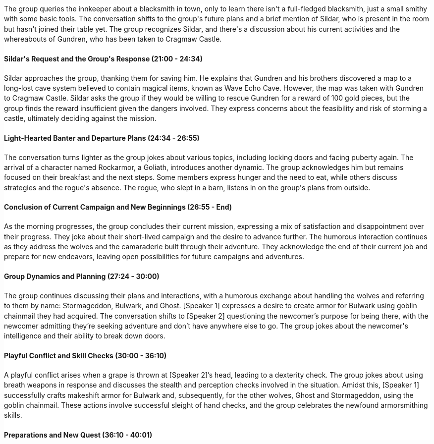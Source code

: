 The group queries the innkeeper about a blacksmith in town, only to learn there isn't a full-fledged blacksmith, just a small smithy with some basic tools. The conversation shifts to the group's future plans and a brief mention of Sildar, who is present in the room but hasn't joined their table yet. The group recognizes Sildar, and there's a discussion about his current activities and the whereabouts of Gundren, who has been taken to Cragmaw Castle.

#### Sildar's Request and the Group's Response (21:00 - 24:34)

Sildar approaches the group, thanking them for saving him. He explains that Gundren and his brothers discovered a map to a long-lost cave system believed to contain magical items, known as Wave Echo Cave. However, the map was taken with Gundren to Cragmaw Castle. Sildar asks the group if they would be willing to rescue Gundren for a reward of 100 gold pieces, but the group finds the reward insufficient given the dangers involved. They express concerns about the feasibility and risk of storming a castle, ultimately deciding against the mission.

#### Light-Hearted Banter and Departure Plans (24:34 - 26:55)

The conversation turns lighter as the group jokes about various topics, including locking doors and facing puberty again. The arrival of a character named Rockarmor, a Goliath, introduces another dynamic. The group acknowledges him but remains focused on their breakfast and the next steps. Some members express hunger and the need to eat, while others discuss strategies and the rogue's absence. The rogue, who slept in a barn, listens in on the group's plans from outside.

#### Conclusion of Current Campaign and New Beginnings (26:55 - End)

As the morning progresses, the group concludes their current mission, expressing a mix of satisfaction and disappointment over their progress. They joke about their short-lived campaign and the desire to advance further. The humorous interaction continues as they address the wolves and the camaraderie built through their adventure. They acknowledge the end of their current job and prepare for new endeavors, leaving open possibilities for future campaigns and adventures.

#### Group Dynamics and Planning (27:24 - 30:00)

The group continues discussing their plans and interactions, with a humorous exchange about handling the wolves and referring to them by name: Stormageddon, Bulwark, and Ghost. [Speaker 1] expresses a desire to create armor for Bulwark using goblin chainmail they had acquired. The conversation shifts to [Speaker 2] questioning the newcomer’s purpose for being there, with the newcomer admitting they’re seeking adventure and don’t have anywhere else to go. The group jokes about the newcomer's intelligence and their ability to break down doors.

#### Playful Conflict and Skill Checks (30:00 - 36:10)

A playful conflict arises when a grape is thrown at [Speaker 2]’s head, leading to a dexterity check. The group jokes about using breath weapons in response and discusses the stealth and perception checks involved in the situation. Amidst this, [Speaker 1] successfully crafts makeshift armor for Bulwark and, subsequently, for the other wolves, Ghost and Stormageddon, using the goblin chainmail. These actions involve successful sleight of hand checks, and the group celebrates the newfound armorsmithing skills.

#### Preparations and New Quest (36:10 - 40:01)
